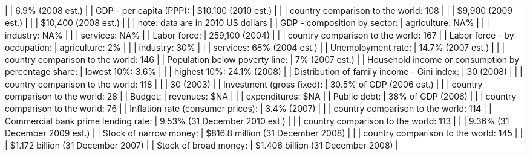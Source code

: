 | | 6.9% (2008 est.) |
| GDP - per capita (PPP): | $10,100 (2010 est.) |
| | country comparison to the world: 108 |
| | $9,900 (2009 est.) |
| | $10,400 (2008 est.) |
| | note: data are in 2010 US dollars |
| GDP - composition by sector: | agriculture: NA% |
| | industry: NA% |
| | services: NA% |
| Labor force: | 259,100 (2004) |
| | country comparison to the world: 167 |
| Labor force - by occupation: | agriculture: 2% |
| | industry: 30% |
| | services: 68% (2004 est.) |
| Unemployment rate: | 14.7% (2007 est.) |
| | country comparison to the world: 146 |
| Population below poverty line: | 7% (2007 est.) |
| Household income or consumption by percentage share: | lowest 10%: 3.6% |
| | highest 10%: 24.1% (2008) |
| Distribution of family income - Gini index: | 30 (2008) |
| | country comparison to the world: 118 |
| | 30 (2003) |
| Investment (gross fixed): | 30.5% of GDP (2006 est.) |
| | country comparison to the world: 28 |
| Budget: | revenues: $NA |
| | expenditures: $NA |
| Public debt: | 38% of GDP (2006) |
| | country comparison to the world: 76 |
| Inflation rate (consumer prices): | 3.4% (2007) |
| | country comparison to the world: 114 |
| Commercial bank prime lending rate: | 9.53% (31 December 2010 est.) |
| | country comparison to the world: 113 |
| | 9.36% (31 December 2009 est.) |
| Stock of narrow money: | $816.8 million (31 December 2008) |
| | country comparison to the world: 145 |
| | $1.172 billion (31 December 2007) |
| Stock of broad money: | $1.406 billion (31 December 2008) |